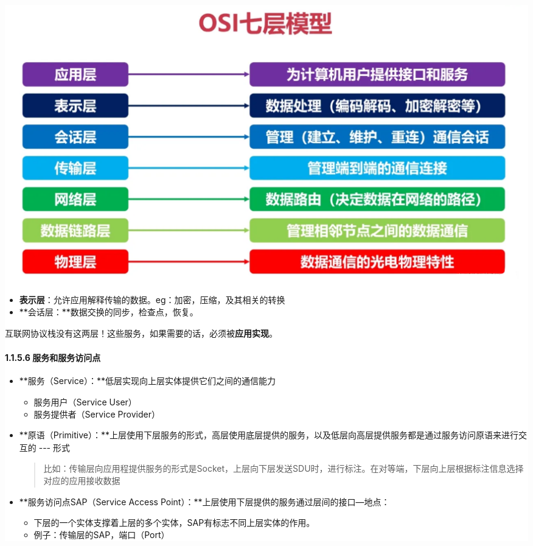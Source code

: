 ![image-20250613151843121](../../markdown_img/image-20250613151843121.png)



- **表示层**：允许应用解释传输的数据。eg：加密，压缩，及其相关的转换
- **会话层：**数据交换的同步，检查点，恢复。



互联网协议栈没有这两层！这些服务，如果需要的话，必须被**应用实现**。



#### 1.1.5.6 服务和服务访问点

- **服务（Service）：**低层实现向上层实体提供它们之间的通信能力
  - 服务用户（Service User）
  - 服务提供者（Service Provider）

- **原语（Primitive）：**上层使用下层服务的形式，高层使用底层提供的服务，以及低层向高层提供服务都是通过服务访问原语来进行交互的 --- 形式

  > 比如：传输层向应用程提供服务的形式是Socket，上层向下层发送SDU时，进行标注。在对等端，下层向上层根据标注信息选择对应的应用接收数据

- **服务访问点SAP（Service Access Point）：**上层使用下层提供的服务通过层间的接口—地点：
  - 下层的一个实体支撑着上层的多个实体，SAP有标志不同上层实体的作用。
  - 例子：传输层的SAP，端口（Port）


